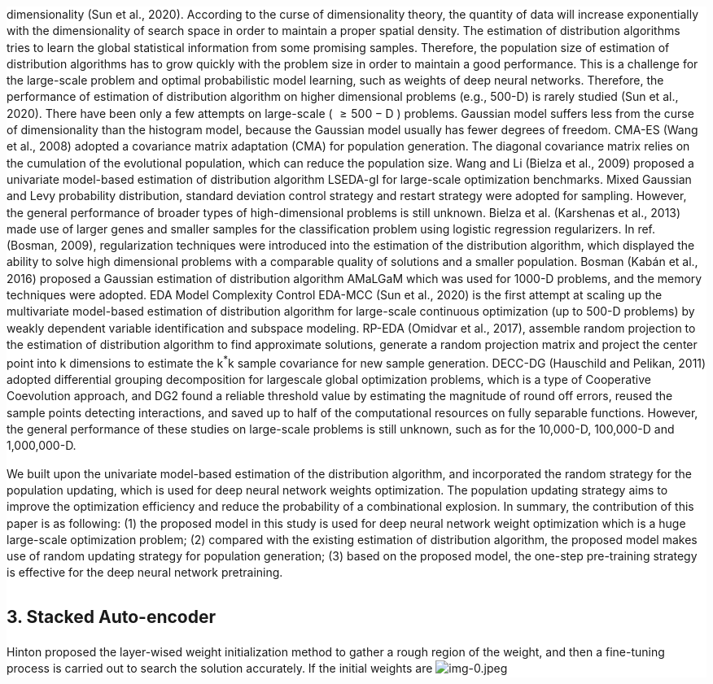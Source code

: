 dimensionality (Sun et al., 2020). According to the curse of dimensionality theory, the quantity of data will increase exponentially with the dimensionality of search space in order to maintain a proper spatial density. The estimation of distribution algorithms tries to learn the global statistical information from some promising samples. Therefore, the population size of estimation of distribution algorithms has to grow quickly with the problem size in order to maintain a good performance. This is a challenge for the large-scale problem and optimal probabilistic model learning, such as weights of deep neural networks. Therefore, the performance of estimation of distribution algorithm on higher dimensional problems (e.g., 500-D) is rarely studied (Sun et al., 2020). There have been only a few attempts on large-scale ( $\geq 500-\mathrm{D}$ ) problems. Gaussian model suffers less from the curse of dimensionality than the histogram model, because the Gaussian model usually has fewer degrees of freedom. CMA-ES (Wang et al., 2008) adopted a covariance matrix adaptation (CMA) for population generation. The diagonal covariance matrix relies on the cumulation of the evolutional population, which can reduce the population size. Wang and Li (Bielza et al., 2009) proposed a univariate model-based estimation of distribution algorithm LSEDA-gI for large-scale optimization benchmarks. Mixed Gaussian and Levy probability distribution, standard deviation control strategy and restart strategy were adopted for sampling. However, the general performance of broader types of high-dimensional problems is still unknown. Bielza et al. (Karshenas et al., 2013) made use of larger genes and smaller samples for the classification problem using logistic regression regularizers. In ref. (Bosman, 2009), regularization techniques were introduced into the estimation of the distribution algorithm, which displayed the ability to solve high dimensional problems with a comparable quality of solutions and a smaller population. Bosman (Kabán et al., 2016) proposed a Gaussian estimation of distribution algorithm AMaLGaM which was used for 1000-D problems, and the memory techniques were adopted. EDA Model Complexity Control EDA-MCC (Sun et al., 2020) is the first attempt at scaling up the multivariate model-based estimation of distribution algorithm for large-scale continuous optimization (up to 500-D problems) by weakly dependent variable identification and subspace modeling. RP-EDA (Omidvar et al., 2017), assemble random projection to the estimation of distribution algorithm to find approximate solutions, generate a random projection matrix and project the center point into k dimensions to estimate the $\mathrm{k}^{*} \mathrm{k}$ sample covariance for new sample generation. DECC-DG (Hauschild and Pelikan, 2011) adopted differential grouping decomposition for largescale global optimization problems, which is a type of Cooperative Coevolution approach, and DG2 found a reliable threshold value by estimating the magnitude of round off errors, reused the sample points detecting interactions, and saved up to half of the computational resources on fully separable functions. However, the general performance of these studies on large-scale problems is still unknown, such as for the 10,000-D, 100,000-D and 1,000,000-D.

We built upon the univariate model-based estimation of the distribution algorithm, and incorporated the random strategy for the population updating, which is used for deep neural network weights optimization. The population updating strategy aims to improve the optimization efficiency and reduce the probability of a combinational explosion. In summary, the contribution of this paper is as following: (1) the proposed model in this study is used for deep neural network weight optimization which is a huge large-scale optimization problem; (2) compared with the existing estimation of distribution algorithm, the proposed model makes use of random updating strategy for population generation; (3) based on the proposed model, the one-step pre-training strategy is effective for the deep neural network pretraining.

## 3. Stacked Auto-encoder

Hinton proposed the layer-wised weight initialization method to gather a rough region of the weight, and then a fine-tuning process is carried out to search the solution accurately. If the initial weights are
![img-0.jpeg](img-0.jpeg)
